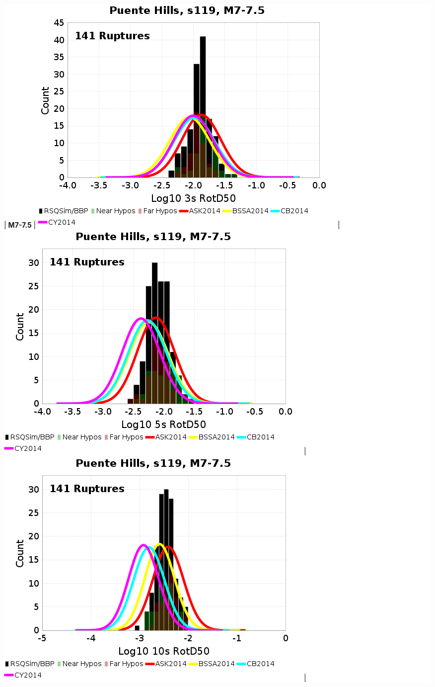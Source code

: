 | **M7-7.5** | ![Plot](resources/Puente_Hills_s119_m7_7.5_3s.png) | ![Plot](resources/Puente_Hills_s119_m7_7.5_5s.png) | ![Plot](resources/Puente_Hills_s119_m7_7.5_10s.png) |